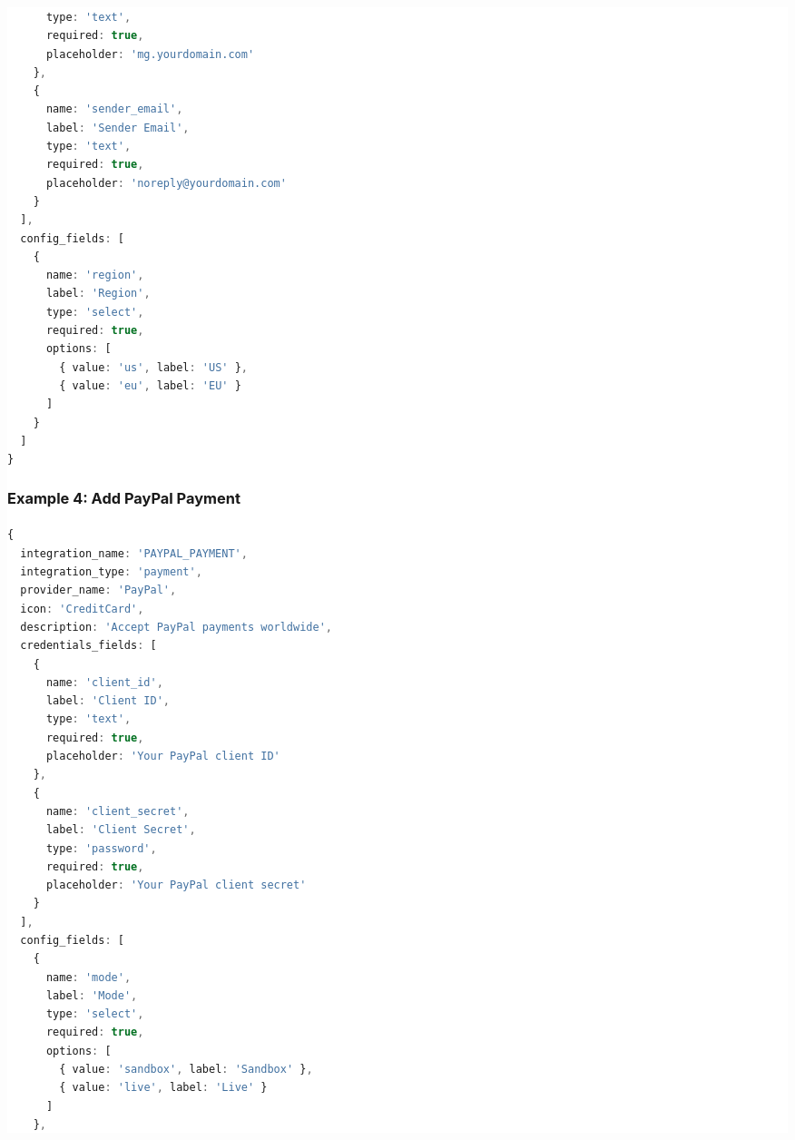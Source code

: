 ```typescript
      type: 'text',
      required: true,
      placeholder: 'mg.yourdomain.com'
    },
    {
      name: 'sender_email',
      label: 'Sender Email',
      type: 'text',
      required: true,
      placeholder: 'noreply@yourdomain.com'
    }
  ],
  config_fields: [
    {
      name: 'region',
      label: 'Region',
      type: 'select',
      required: true,
      options: [
        { value: 'us', label: 'US' },
        { value: 'eu', label: 'EU' }
      ]
    }
  ]
}
```

### Example 4: Add PayPal Payment

```typescript
{
  integration_name: 'PAYPAL_PAYMENT',
  integration_type: 'payment',
  provider_name: 'PayPal',
  icon: 'CreditCard',
  description: 'Accept PayPal payments worldwide',
  credentials_fields: [
    {
      name: 'client_id',
      label: 'Client ID',
      type: 'text',
      required: true,
      placeholder: 'Your PayPal client ID'
    },
    {
      name: 'client_secret',
      label: 'Client Secret',
      type: 'password',
      required: true,
      placeholder: 'Your PayPal client secret'
    }
  ],
  config_fields: [
    {
      name: 'mode',
      label: 'Mode',
      type: 'select',
      required: true,
      options: [
        { value: 'sandbox', label: 'Sandbox' },
        { value: 'live', label: 'Live' }
      ]
    },
```